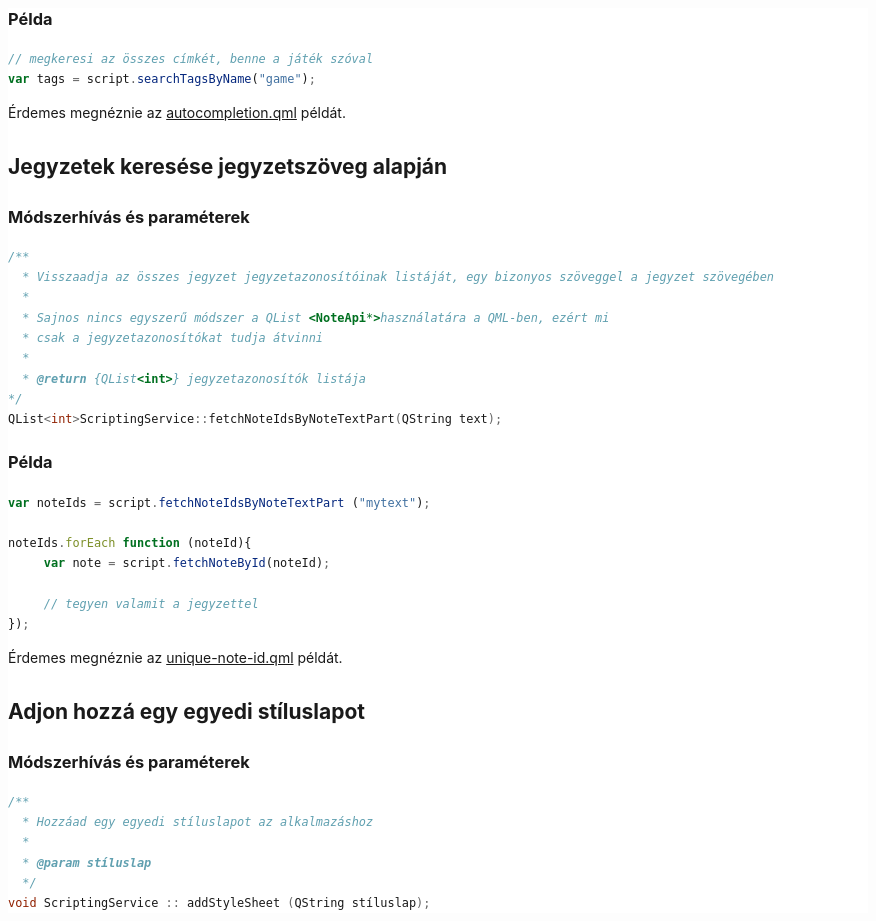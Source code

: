 ### Példa
```js
// megkeresi az összes címkét, benne a játék szóval
var tags = script.searchTagsByName("game");
```

Érdemes megnéznie az [autocompletion.qml](https://github.com/pbek/QOwnNotes/blob/develop/docs/scripting/examples/autocompletion.qml) példát.

Jegyzetek keresése jegyzetszöveg alapján
-----------------------------

### Módszerhívás és paraméterek
```cpp
/**
  * Visszaadja az összes jegyzet jegyzetazonosítóinak listáját, egy bizonyos szöveggel a jegyzet szövegében
  *
  * Sajnos nincs egyszerű módszer a QList <NoteApi*>használatára a QML-ben, ezért mi
  * csak a jegyzetazonosítókat tudja átvinni
  *
  * @return {QList<int>} jegyzetazonosítók listája
*/
QList<int>ScriptingService::fetchNoteIdsByNoteTextPart(QString text);

```

### Példa
```js
var noteIds = script.fetchNoteIdsByNoteTextPart ("mytext");

noteIds.forEach function (noteId){
     var note = script.fetchNoteById(noteId);

     // tegyen valamit a jegyzettel
});
```

Érdemes megnéznie az [unique-note-id.qml](https://github.com/pbek/QOwnNotes/blob/develop/docs/scripting/examples/unique-note-id.qml) példát.

Adjon hozzá egy egyedi stíluslapot
-----------------------

### Módszerhívás és paraméterek
```cpp
/**
  * Hozzáad egy egyedi stíluslapot az alkalmazáshoz
  *
  * @param stíluslap
  */
void ScriptingService :: addStyleSheet (QString stíluslap);
```
